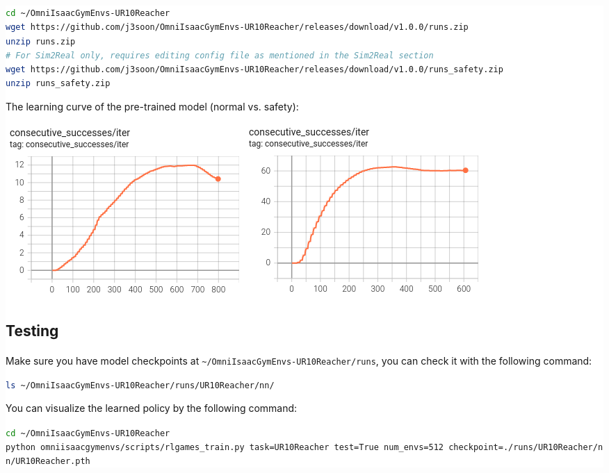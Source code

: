 ```sh
cd ~/OmniIsaacGymEnvs-UR10Reacher
wget https://github.com/j3soon/OmniIsaacGymEnvs-UR10Reacher/releases/download/v1.0.0/runs.zip
unzip runs.zip
# For Sim2Real only, requires editing config file as mentioned in the Sim2Real section
wget https://github.com/j3soon/OmniIsaacGymEnvs-UR10Reacher/releases/download/v1.0.0/runs_safety.zip
unzip runs_safety.zip
```

The learning curve of the pre-trained model (normal vs. safety):

![](docs/media/UR10Reacher-Learning-Curve.png)
![](docs/media/UR10Reacher-Learning-Curve-Safety.png)

## Testing

Make sure you have model checkpoints at `~/OmniIsaacGymEnvs-UR10Reacher/runs`, you can check it with the following command:

```sh
ls ~/OmniIsaacGymEnvs-UR10Reacher/runs/UR10Reacher/nn/
```

You can visualize the learned policy by the following command:

```sh
cd ~/OmniIsaacGymEnvs-UR10Reacher
python omniisaacgymenvs/scripts/rlgames_train.py task=UR10Reacher test=True num_envs=512 checkpoint=./runs/UR10Reacher/nn/UR10Reacher.pth
```
